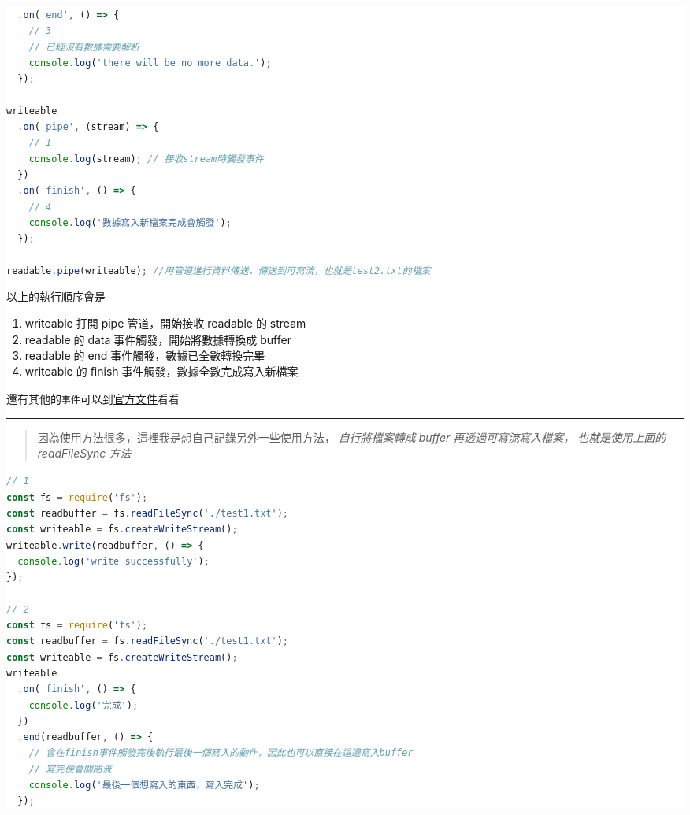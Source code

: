```js
  .on('end', () => {
    // 3
    // 已經沒有數據需要解析
    console.log('there will be no more data.');
  });

writeable
  .on('pipe', (stream) => {
    // 1
    console.log(stream); // 接收stream時觸發事件
  })
  .on('finish', () => {
    // 4
    console.log('數據寫入新檔案完成會觸發');
  });

readable.pipe(writeable); //用管道進行資料傳送，傳送到可寫流，也就是test2.txt的檔案
```

以上的執行順序會是

1. writeable 打開 pipe 管道，開始接收 readable 的 stream
2. readable 的 data 事件觸發，開始將數據轉換成 buffer
3. readable 的 end 事件觸發，數據已全數轉換完畢
4. writeable 的 finish 事件觸發，數據全數完成寫入新檔案

還有其他的`事件`可以到[官方文件](https://nodejs.org/api/stream.html)看看

---

> 因為使用方法很多，這裡我是想自己記錄另外一些使用方法，
> _自行將檔案轉成 buffer 再透過可寫流寫入檔案，
> 也就是使用上面的 readFileSync 方法_

```js
// 1
const fs = require('fs');
const readbuffer = fs.readFileSync('./test1.txt');
const writeable = fs.createWriteStream();
writeable.write(readbuffer, () => {
  console.log('write successfully');
});

// 2
const fs = require('fs');
const readbuffer = fs.readFileSync('./test1.txt');
const writeable = fs.createWriteStream();
writeable
  .on('finish', () => {
    console.log('完成');
  })
  .end(readbuffer, () => {
    // 會在finish事件觸發完後執行最後一個寫入的動作，因此也可以直接在這邊寫入buffer
    // 寫完便會關閉流
    console.log('最後一個想寫入的東西，寫入完成');
  });
```
